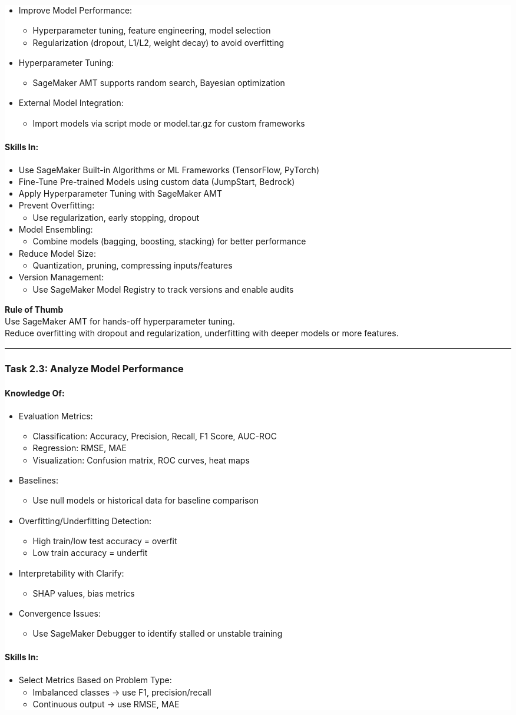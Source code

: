 - Improve Model Performance:
  - Hyperparameter tuning, feature engineering, model selection
  - Regularization (dropout, L1/L2, weight decay) to avoid overfitting

- Hyperparameter Tuning:
  - SageMaker AMT supports random search, Bayesian optimization

- External Model Integration:
  - Import models via script mode or model.tar.gz for custom frameworks

#### Skills In:
- Use SageMaker Built-in Algorithms or ML Frameworks (TensorFlow, PyTorch)
- Fine-Tune Pre-trained Models using custom data (JumpStart, Bedrock)
- Apply Hyperparameter Tuning with SageMaker AMT
- Prevent Overfitting:
  - Use regularization, early stopping, dropout
- Model Ensembling:
  - Combine models (bagging, boosting, stacking) for better performance
- Reduce Model Size:
  - Quantization, pruning, compressing inputs/features
- Version Management:
  - Use SageMaker Model Registry to track versions and enable audits

**Rule of Thumb**  
Use SageMaker AMT for hands-off hyperparameter tuning.  
Reduce overfitting with dropout and regularization, underfitting with deeper models or more features.

---

### Task 2.3: Analyze Model Performance

#### Knowledge Of:
- Evaluation Metrics:
  - Classification: Accuracy, Precision, Recall, F1 Score, AUC-ROC
  - Regression: RMSE, MAE
  - Visualization: Confusion matrix, ROC curves, heat maps

- Baselines:
  - Use null models or historical data for baseline comparison

- Overfitting/Underfitting Detection:
  - High train/low test accuracy = overfit  
  - Low train accuracy = underfit

- Interpretability with Clarify:
  - SHAP values, bias metrics

- Convergence Issues:
  - Use SageMaker Debugger to identify stalled or unstable training

#### Skills In:
- Select Metrics Based on Problem Type:
  - Imbalanced classes → use F1, precision/recall
  - Continuous output → use RMSE, MAE
